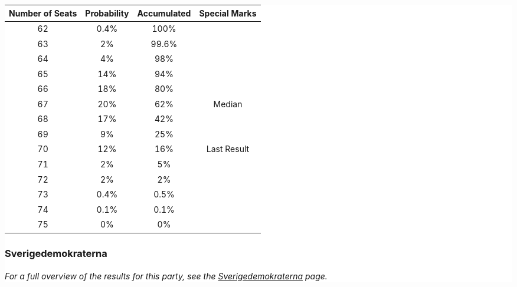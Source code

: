 | Number of Seats | Probability | Accumulated | Special Marks |
|:---------------:|:-----------:|:-----------:|:-------------:|
| 62 | 0.4% | 100% |  |
| 63 | 2% | 99.6% |  |
| 64 | 4% | 98% |  |
| 65 | 14% | 94% |  |
| 66 | 18% | 80% |  |
| 67 | 20% | 62% | Median |
| 68 | 17% | 42% |  |
| 69 | 9% | 25% |  |
| 70 | 12% | 16% | Last Result |
| 71 | 2% | 5% |  |
| 72 | 2% | 2% |  |
| 73 | 0.4% | 0.5% |  |
| 74 | 0.1% | 0.1% |  |
| 75 | 0% | 0% |  |

### Sverigedemokraterna

*For a full overview of the results for this party, see the [Sverigedemokraterna](party-sverigedemokraterna.html) page.*
